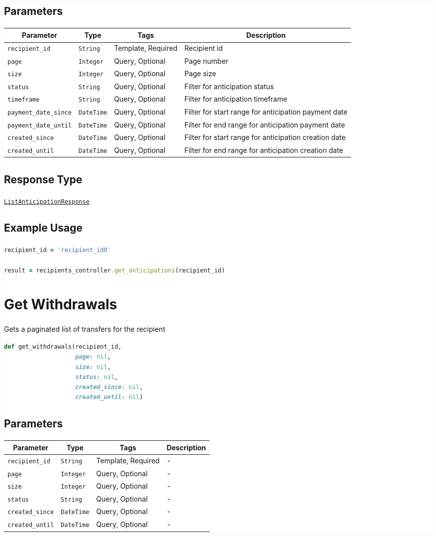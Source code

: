 ## Parameters

| Parameter | Type | Tags | Description |
|  --- | --- | --- | --- |
| `recipient_id` | `String` | Template, Required | Recipient id |
| `page` | `Integer` | Query, Optional | Page number |
| `size` | `Integer` | Query, Optional | Page size |
| `status` | `String` | Query, Optional | Filter for anticipation status |
| `timeframe` | `String` | Query, Optional | Filter for anticipation timeframe |
| `payment_date_since` | `DateTime` | Query, Optional | Filter for start range for anticipation payment date |
| `payment_date_until` | `DateTime` | Query, Optional | Filter for end range for anticipation payment date |
| `created_since` | `DateTime` | Query, Optional | Filter for start range for anticipation creation date |
| `created_until` | `DateTime` | Query, Optional | Filter for end range for anticipation creation date |

## Response Type

[`ListAnticipationResponse`](../../doc/models/list-anticipation-response.md)

## Example Usage

```ruby
recipient_id = 'recipient_id0'

result = recipients_controller.get_anticipations(recipient_id)
```


# Get Withdrawals

Gets a paginated list of transfers for the recipient

```ruby
def get_withdrawals(recipient_id,
                    page: nil,
                    size: nil,
                    status: nil,
                    created_since: nil,
                    created_until: nil)
```

## Parameters

| Parameter | Type | Tags | Description |
|  --- | --- | --- | --- |
| `recipient_id` | `String` | Template, Required | - |
| `page` | `Integer` | Query, Optional | - |
| `size` | `Integer` | Query, Optional | - |
| `status` | `String` | Query, Optional | - |
| `created_since` | `DateTime` | Query, Optional | - |
| `created_until` | `DateTime` | Query, Optional | - |
